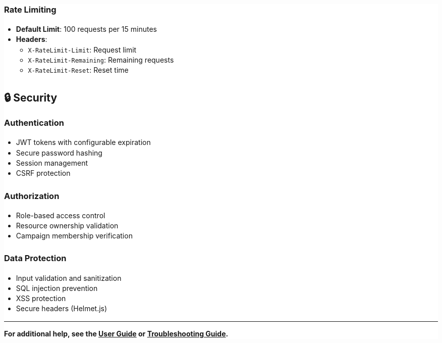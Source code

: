 ### Rate Limiting

- **Default Limit**: 100 requests per 15 minutes
- **Headers**: 
  - `X-RateLimit-Limit`: Request limit
  - `X-RateLimit-Remaining`: Remaining requests
  - `X-RateLimit-Reset`: Reset time

## 🔒 Security

### Authentication

- JWT tokens with configurable expiration
- Secure password hashing
- Session management
- CSRF protection

### Authorization

- Role-based access control
- Resource ownership validation
- Campaign membership verification

### Data Protection

- Input validation and sanitization
- SQL injection prevention
- XSS protection
- Secure headers (Helmet.js)

---

**For additional help, see the [User Guide](USER_GUIDE.md) or [Troubleshooting Guide](TROUBLESHOOTING.md).**
